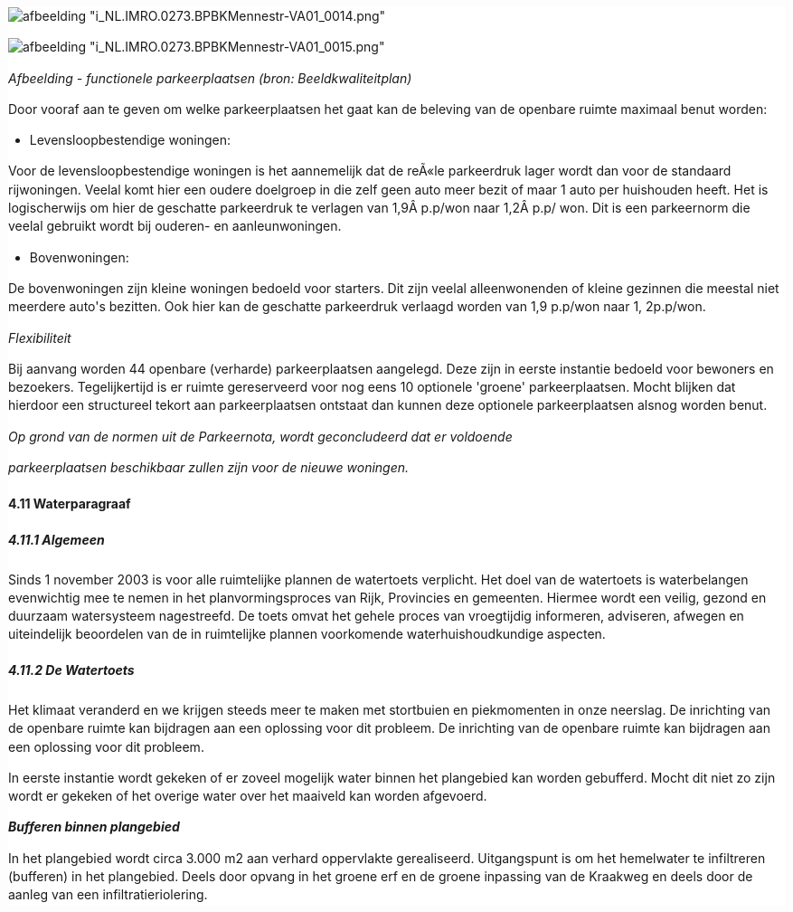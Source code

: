 ![afbeelding "i_NL.IMRO.0273.BPBKMennestr-VA01_0014.png"](i_NL.IMRO.0273.BPBKMennestr-VA01_0014.png)

![afbeelding "i_NL.IMRO.0273.BPBKMennestr-VA01_0015.png"](i_NL.IMRO.0273.BPBKMennestr-VA01_0015.png)

*Afbeelding \- functionele parkeerplaatsen (bron: Beeldkwaliteitplan)*

Door vooraf aan te geven om welke parkeerplaatsen het gaat kan de beleving van de openbare ruimte maximaal benut worden:

* Levensloopbestendige woningen:

Voor de levensloopbestendige woningen is het aannemelijk dat de reÃ«le parkeerdruk lager wordt dan voor de standaard rijwoningen. Veelal komt hier een oudere doelgroep in die zelf geen auto meer bezit of maar 1 auto per huishouden heeft. Het is logischerwijs om hier de geschatte parkeerdruk te verlagen van 1,9Â p.p/won naar 1,2Â p.p/ won. Dit is een parkeernorm die veelal gebruikt wordt bij ouderen\- en aanleunwoningen.

* Bovenwoningen:

De bovenwoningen zijn kleine woningen bedoeld voor starters. Dit zijn veelal alleenwonenden of kleine gezinnen die meestal niet meerdere auto's bezitten. Ook hier kan de geschatte parkeerdruk verlaagd worden van 1,9 p.p/won naar 1, 2p.p/won.

*Flexibiliteit*

Bij aanvang worden 44 openbare (verharde) parkeerplaatsen aangelegd. Deze zijn in eerste instantie bedoeld voor bewoners en bezoekers. Tegelijkertijd is er ruimte gereserveerd voor nog eens 10 optionele 'groene' parkeerplaatsen. Mocht blijken dat hierdoor een structureel tekort aan parkeerplaatsen ontstaat dan kunnen deze optionele parkeerplaatsen alsnog worden benut.

*Op grond van de normen uit de Parkeernota, wordt geconcludeerd dat er voldoende*

*parkeerplaatsen beschikbaar zullen zijn voor de nieuwe woningen.*

#### 4\.11 Waterparagraaf

##### 4\.11\.1 Algemeen

Sinds 1 november 2003 is voor alle ruimtelijke plannen de watertoets verplicht. Het doel van de watertoets is waterbelangen evenwichtig mee te nemen in het planvormingsproces van Rijk, Provincies en gemeenten. Hiermee wordt een veilig, gezond en duurzaam watersysteem nagestreefd. De toets omvat het gehele proces van vroegtijdig informeren, adviseren, afwegen en uiteindelijk beoordelen van de in ruimtelijke plannen voorkomende waterhuishoudkundige aspecten.

##### 4\.11\.2 De Watertoets

Het klimaat veranderd en we krijgen steeds meer te maken met stortbuien en piekmomenten in onze neerslag. De inrichting van de openbare ruimte kan bijdragen aan een oplossing voor dit probleem. De inrichting van de openbare ruimte kan bijdragen aan een oplossing voor dit probleem.

In eerste instantie wordt gekeken of er zoveel mogelijk water binnen het plangebied kan worden gebufferd. Mocht dit niet zo zijn wordt er gekeken of het overige water over het maaiveld kan worden afgevoerd.

***Bufferen binnen plangebied***

In het plangebied wordt circa 3\.000 m2 aan verhard oppervlakte gerealiseerd. Uitgangspunt is om het hemelwater te infiltreren (bufferen) in het plangebied. Deels door opvang in het groene erf en de groene inpassing van de Kraakweg en deels door de aanleg van een infiltratieriolering.
